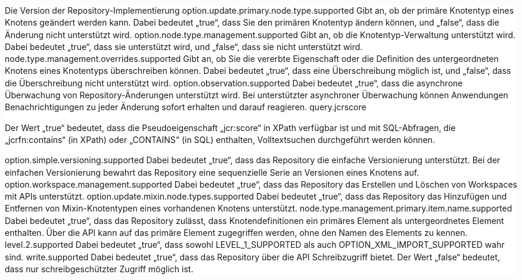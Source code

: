    <td>Die Version der Repository-Implementierung</td>
  </tr>
  <tr>
   <td>option.update.primary.node.type.supported</td>
   <td>Gibt an, ob der primäre Knotentyp eines Knotens geändert werden kann. Dabei bedeutet „true“, dass Sie den primären Knotentyp ändern können, und „false“, dass die Änderung nicht unterstützt wird.</td>
  </tr>
  <tr>
   <td>option.node.type.management.supported</td>
   <td>Gibt an, ob die Knotentyp-Verwaltung unterstützt wird. Dabei bedeutet „true“, dass sie unterstützt wird, und „false“, dass sie nicht unterstützt wird.</td>
  </tr>
  <tr>
   <td>node.type.management.overrides.supported</td>
   <td>Gibt an, ob Sie die vererbte Eigenschaft oder die Definition des untergeordneten Knotens eines Knotentyps überschreiben können. Dabei bedeutet „true“, dass eine Überschreibung möglich ist, und „false“, dass die Überschreibung nicht unterstützt wird.</td>
  </tr>
  <tr>
   <td>option.observation.supported</td>
   <td>Dabei bedeutet „true“, dass die asynchrone Überwachung von Repository-Änderungen unterstützt wird. Bei unterstützter asynchroner Überwachung können Anwendungen Benachrichtigungen zu jeder Änderung sofort erhalten und darauf reagieren.</td>
  </tr>
  <tr>
   <td>query.jcrscore</td>
   <td><p>Der Wert „true“ bedeutet, dass die Pseudoeigenschaft „jcr:score“ in XPath verfügbar ist und mit SQL-Abfragen, die „jcrfn:contains“ (in XPath) oder „CONTAINS“ (in SQL) enthalten, Volltextsuchen durchgeführt werden können.</p> </td>
  </tr>
  <tr>
   <td>option.simple.versioning.supported</td>
   <td>Dabei bedeutet „true“, dass das Repository die einfache Versionierung unterstützt. Bei der einfachen Versionierung bewahrt das Repository eine sequenzielle Serie an Versionen eines Knotens auf.</td>
  </tr>
  <tr>
   <td>option.workspace.management.supported</td>
   <td>Dabei bedeutet „true“, dass das Repository das Erstellen und Löschen von Workspaces mit APIs unterstützt.</td>
  </tr>
  <tr>
   <td>option.update.mixin.node.types.supported</td>
   <td>Dabei bedeutet „true“, dass das Repository das Hinzufügen und Entfernen von Mixin-Knotentypen eines vorhandenen Knotens unterstützt.</td>
  </tr>
  <tr>
   <td>node.type.management.primary.item.name.supported</td>
   <td>Dabei bedeutet „true“, dass das Repository zulässt, dass Knotendefinitionen ein primäres Element als untergeordnetes Element enthalten. Über die API kann auf das primäre Element zugegriffen werden, ohne den Namen des Elements zu kennen.</td>
  </tr>
  <tr>
   <td>level.2.supported</td>
   <td>Dabei bedeutet „true“, dass sowohl LEVEL_1_SUPPORTED als auch OPTION_XML_IMPORT_SUPPORTED wahr sind.</td>
  </tr>
  <tr>
   <td>write.supported</td>
   <td>Dabei bedeutet „true“, dass das Repository über die API Schreibzugriff bietet. Der Wert „false“ bedeutet, dass nur schreibgeschützter Zugriff möglich ist.</td>
  </tr>
  <tr>